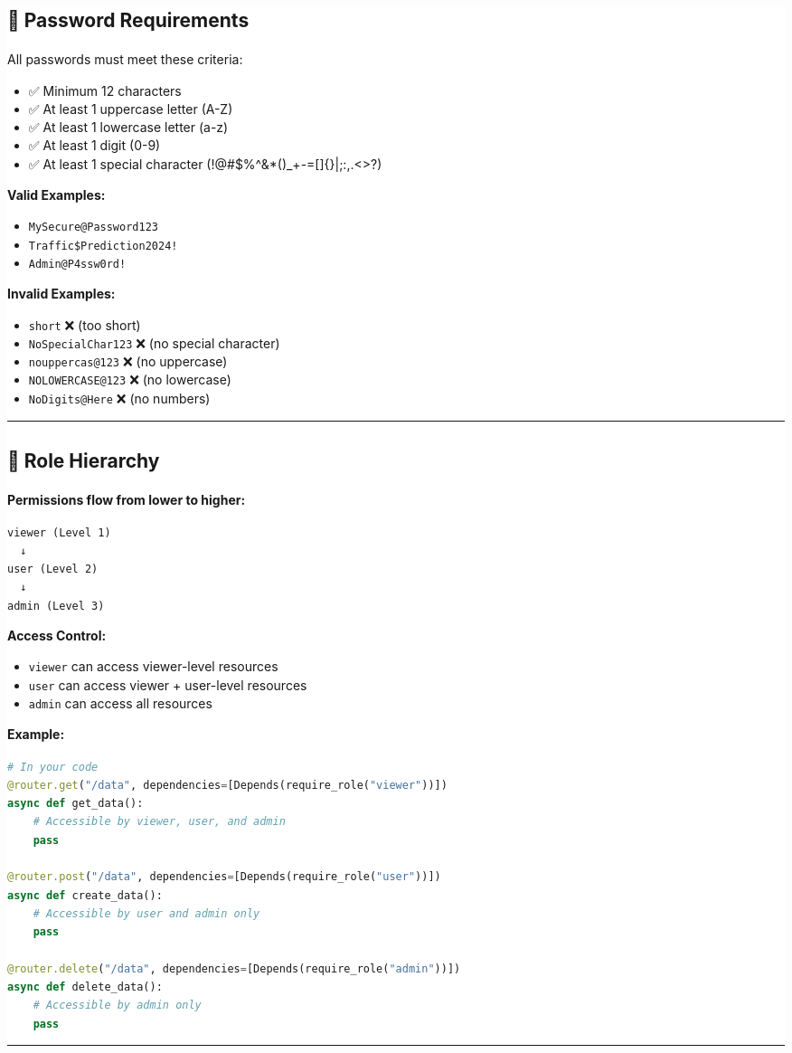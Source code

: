 
## 🔑 Password Requirements

All passwords must meet these criteria:

- ✅ Minimum 12 characters
- ✅ At least 1 uppercase letter (A-Z)
- ✅ At least 1 lowercase letter (a-z)
- ✅ At least 1 digit (0-9)
- ✅ At least 1 special character (!@#$%^&*()_+-=[]{}|;:,.<>?)

**Valid Examples:**
- `MySecure@Password123`
- `Traffic$Prediction2024!`
- `Admin@P4ssw0rd!`

**Invalid Examples:**
- `short` ❌ (too short)
- `NoSpecialChar123` ❌ (no special character)
- `nouppercas@123` ❌ (no uppercase)
- `NOLOWERCASE@123` ❌ (no lowercase)
- `NoDigits@Here` ❌ (no numbers)

---

## 👥 Role Hierarchy

**Permissions flow from lower to higher:**

```
viewer (Level 1)
  ↓
user (Level 2)
  ↓
admin (Level 3)
```

**Access Control:**
- `viewer` can access viewer-level resources
- `user` can access viewer + user-level resources
- `admin` can access all resources

**Example:**
```python
# In your code
@router.get("/data", dependencies=[Depends(require_role("viewer"))])
async def get_data():
    # Accessible by viewer, user, and admin
    pass

@router.post("/data", dependencies=[Depends(require_role("user"))])
async def create_data():
    # Accessible by user and admin only
    pass

@router.delete("/data", dependencies=[Depends(require_role("admin"))])
async def delete_data():
    # Accessible by admin only
    pass
```

---